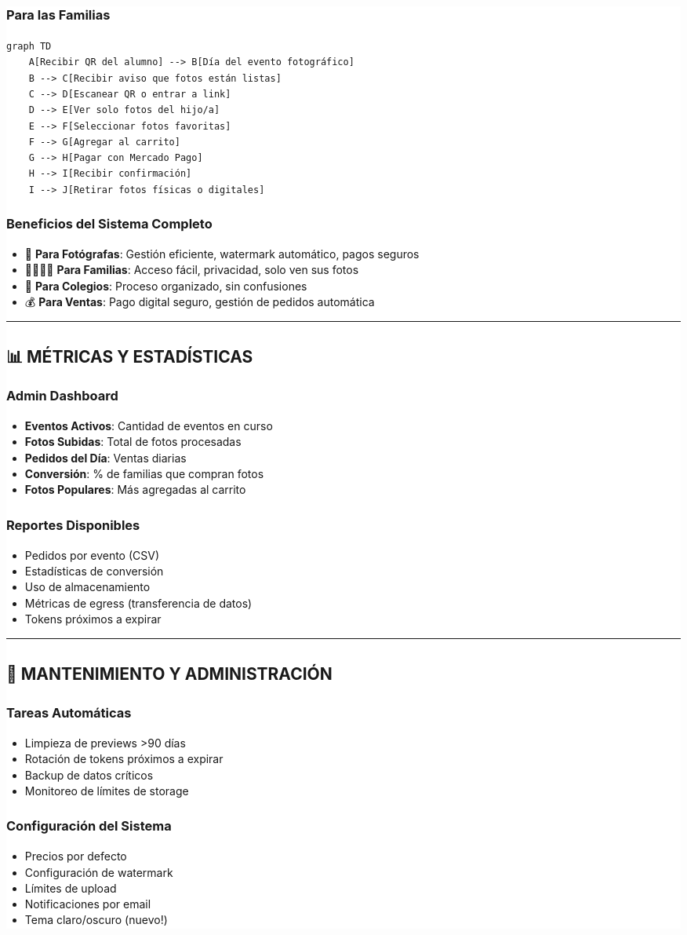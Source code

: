 ### Para las Familias
```mermaid
graph TD
    A[Recibir QR del alumno] --> B[Día del evento fotográfico]
    B --> C[Recibir aviso que fotos están listas]
    C --> D[Escanear QR o entrar a link]
    D --> E[Ver solo fotos del hijo/a]
    E --> F[Seleccionar fotos favoritas]
    F --> G[Agregar al carrito]
    G --> H[Pagar con Mercado Pago]
    H --> I[Recibir confirmación]
    I --> J[Retirar fotos físicas o digitales]
```

### Beneficios del Sistema Completo
- 📸 **Para Fotógrafas**: Gestión eficiente, watermark automático, pagos seguros
- 👨‍👩‍👧‍👦 **Para Familias**: Acceso fácil, privacidad, solo ven sus fotos
- 🏫 **Para Colegios**: Proceso organizado, sin confusiones
- 💰 **Para Ventas**: Pago digital seguro, gestión de pedidos automática

---

## 📊 MÉTRICAS Y ESTADÍSTICAS

### Admin Dashboard
- **Eventos Activos**: Cantidad de eventos en curso
- **Fotos Subidas**: Total de fotos procesadas
- **Pedidos del Día**: Ventas diarias
- **Conversión**: % de familias que compran fotos
- **Fotos Populares**: Más agregadas al carrito

### Reportes Disponibles
- Pedidos por evento (CSV)
- Estadísticas de conversión
- Uso de almacenamiento
- Métricas de egress (transferencia de datos)
- Tokens próximos a expirar

---

## 🔧 MANTENIMIENTO Y ADMINISTRACIÓN

### Tareas Automáticas
- Limpieza de previews >90 días
- Rotación de tokens próximos a expirar
- Backup de datos críticos
- Monitoreo de límites de storage

### Configuración del Sistema
- Precios por defecto
- Configuración de watermark
- Límites de upload
- Notificaciones por email
- Tema claro/oscuro (nuevo!)
